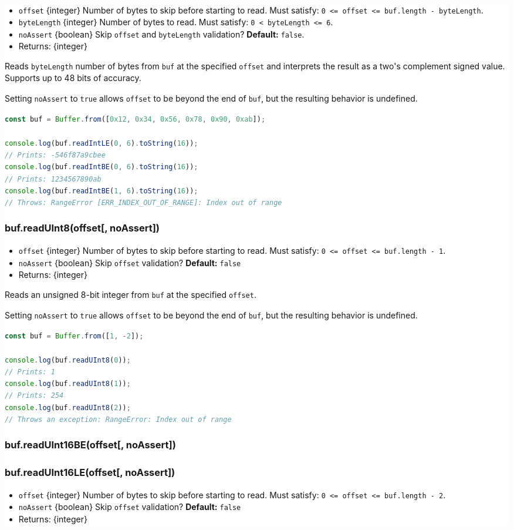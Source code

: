 
* `offset` {integer} Number of bytes to skip before starting to read. Must satisfy: `0 <= offset <= buf.length - byteLength`.
* `byteLength` {integer} Number of bytes to read. Must satisfy: `0 < byteLength <= 6`.
* `noAssert` {boolean} Skip `offset` and `byteLength` validation? **Default:** `false`.
* Returns: {integer}

Reads `byteLength` number of bytes from `buf` at the specified `offset`
and interprets the result as a two's complement signed value. Supports up to 48
bits of accuracy.

Setting `noAssert` to `true` allows `offset` to be beyond the end of `buf`, but
the resulting behavior is undefined.

```js
const buf = Buffer.from([0x12, 0x34, 0x56, 0x78, 0x90, 0xab]);

console.log(buf.readIntLE(0, 6).toString(16));
// Prints: -546f87a9cbee
console.log(buf.readIntBE(0, 6).toString(16));
// Prints: 1234567890ab
console.log(buf.readIntBE(1, 6).toString(16));
// Throws: RangeError [ERR_INDEX_OUT_OF_RANGE]: Index out of range
```

### buf.readUInt8(offset[, noAssert])


* `offset` {integer} Number of bytes to skip before starting to read. Must satisfy: `0 <= offset <= buf.length - 1`.
* `noAssert` {boolean} Skip `offset` validation? **Default:** `false`
* Returns: {integer}

Reads an unsigned 8-bit integer from `buf` at the specified `offset`.

Setting `noAssert` to `true` allows `offset` to be beyond the end of `buf`, but
the resulting behavior is undefined.

```js
const buf = Buffer.from([1, -2]);

console.log(buf.readUInt8(0));
// Prints: 1
console.log(buf.readUInt8(1));
// Prints: 254
console.log(buf.readUInt8(2));
// Throws an exception: RangeError: Index out of range
```

### buf.readUInt16BE(offset[, noAssert])
### buf.readUInt16LE(offset[, noAssert])


* `offset` {integer} Number of bytes to skip before starting to read. Must satisfy: `0 <= offset <= buf.length - 2`.
* `noAssert` {boolean} Skip `offset` validation? **Default:** `false`
* Returns: {integer}


[`ArrayBuffer#slice()`]: https://developer.mozilla.org/en-US/docs/Web/JavaScript/Reference/Global_Objects/ArrayBuffer/slice
[`ArrayBuffer`]: https://developer.mozilla.org/en-US/docs/Web/JavaScript/Reference/Global_Objects/ArrayBuffer
[`Buffer.alloc()`]: #buffer_class_method_buffer_alloc_size_fill_encoding
[`Buffer.allocUnsafe()`]: #buffer_class_method_buffer_allocunsafe_size
[`Buffer.allocUnsafeSlow()`]: #buffer_class_method_buffer_allocunsafeslow_size
[`Buffer.from(array)`]: #buffer_class_method_buffer_from_array
[`Buffer.from(arrayBuffer)`]: #buffer_class_method_buffer_from_arraybuffer_byteoffset_length
[`Buffer.from(buffer)`]: #buffer_class_method_buffer_from_buffer
[`Buffer.from(string)`]: #buffer_class_method_buffer_from_string_encoding
[`Buffer.poolSize`]: #buffer_class_property_buffer_poolsize
[`DataView`]: https://developer.mozilla.org/en-US/docs/Web/JavaScript/Reference/Global_Objects/DataView
[`JSON.stringify()`]: https://developer.mozilla.org/en-US/docs/Web/JavaScript/Reference/Global_Objects/JSON/stringify
[`RangeError`]: errors.html#errors_class_rangeerror
[`SharedArrayBuffer`]: https://developer.mozilla.org/en-US/docs/Web/JavaScript/Reference/Global_Objects/SharedArrayBuffer
[`String#indexOf()`]: https://developer.mozilla.org/en-US/docs/Web/JavaScript/Reference/Global_Objects/String/indexOf
[`String#lastIndexOf()`]: https://developer.mozilla.org/en-US/docs/Web/JavaScript/Reference/Global_Objects/String/lastIndexOf
[`String.prototype.length`]: https://developer.mozilla.org/en-US/docs/Web/JavaScript/Reference/Global_Objects/String/length
[`TypedArray.from()`]: https://developer.mozilla.org/en-US/docs/Web/JavaScript/Reference/Global_Objects/TypedArray/from
[`TypedArray`]: https://developer.mozilla.org/en-US/docs/Web/JavaScript/Reference/Global_Objects/TypedArray
[`Uint32Array`]: https://developer.mozilla.org/en-US/docs/Web/JavaScript/Reference/Global_Objects/Uint32Array
[`Uint8Array`]: https://developer.mozilla.org/en-US/docs/Web/JavaScript/Reference/Global_Objects/Uint8Array
[`buf.buffer`]: #buffer_buf_buffer
[`buf.compare()`]: #buffer_buf_compare_target_targetstart_targetend_sourcestart_sourceend
[`buf.entries()`]: #buffer_buf_entries
[`buf.fill()`]: #buffer_buf_fill_value_offset_end_encoding
[`buf.indexOf()`]: #buffer_buf_indexof_value_byteoffset_encoding
[`buf.keys()`]: #buffer_buf_keys
[`buf.length`]: #buffer_buf_length
[`buf.slice()`]: #buffer_buf_slice_start_end
[`buf.values()`]: #buffer_buf_values
[`buffer.kMaxLength`]: #buffer_buffer_kmaxlength
[`buffer.constants.MAX_LENGTH`]: #buffer_buffer_constants_max_length
[`buffer.constants.MAX_STRING_LENGTH`]: #buffer_buffer_constants_max_string_length
[`util.inspect()`]: util.html#util_util_inspect_object_options
[RFC1345]: https://tools.ietf.org/html/rfc1345
[RFC4648, Section 5]: https://tools.ietf.org/html/rfc4648#section-5
[WHATWG Encoding Standard]: https://encoding.spec.whatwg.org/
[`ECMAScript 2015`]: https://www.ecma-international.org/ecma-262/6.0/index.html
[iterator]: https://developer.mozilla.org/en-US/docs/Web/JavaScript/Reference/Iteration_protocols